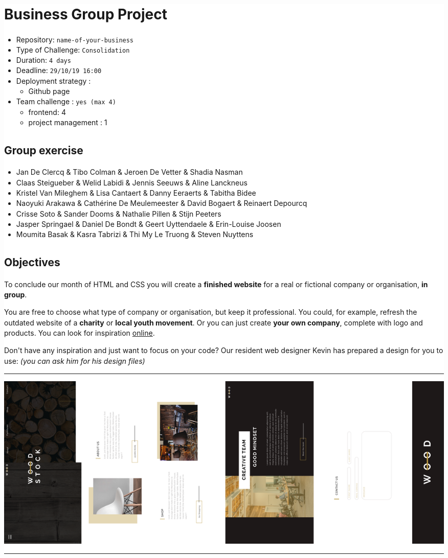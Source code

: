 # Business Group Project

- Repository: `name-of-your-business`
- Type of Challenge: `Consolidation`
- Duration: `4 days`
- Deadline: `29/10/19 16:00`
- Deployment strategy :
	- Github page
- Team challenge : `yes (max 4)`
	- frontend: 4
	- project management : 1


## Group exercise

  - Jan De Clercq & Tibo Colman & Jeroen De Vetter & Shadia Nasman    
  - Claas Steigueber & Welid Labidi & Jennis Seeuws & Aline Lanckneus    
  - Kristel Van Mileghem & Lisa Cantaert & Danny Eeraerts & Tabitha Bidee 
  - Naoyuki Arakawa & Cathérine De Meulemeester & David Bogaert & Reinaert Depourcq
  - Crisse Soto & Sander Dooms & Nathalie Pillen & Stijn Peeters    
  - Jasper Springael & Daniel De Bondt & Geert Uyttendaele & Erin-Louise Joosen    
  - Moumita Basak & Kasra Tabrizi & Thi My Le Truong & Steven Nuyttens


## Objectives

To conclude our month of HTML and CSS you will create a **finished website** for a real or fictional company or organisation, **in group**. 

You are free to choose what type of company or organisation, but keep it professional. You could, for example, refresh the outdated website of a **charity** or **local youth movement**. Or you can just create **your own company**, complete with logo and products. You can look for inspiration [online](https://onepagelove.com).

Don't have any inspiration and just want to focus on your code? Our resident web designer Kevin has prepared a design for you to use: *(you can ask him for his design files)* 

---

![WoodStock](images/woodStock.png)

---